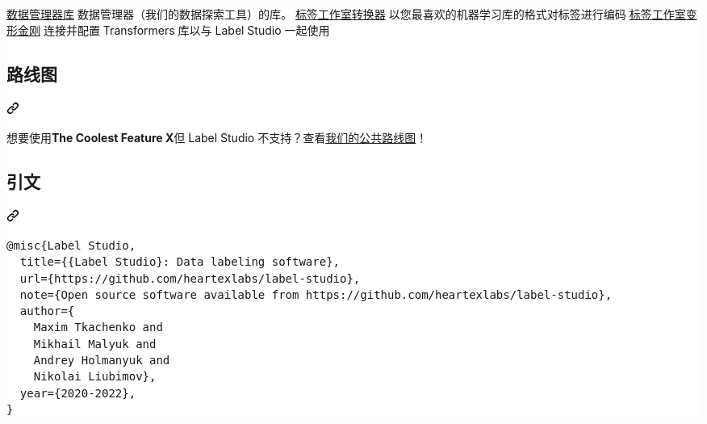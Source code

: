 <tr>
<td><a href="/HumanSignal/label-studio/blob/develop/web/libs/datamanager"><font style="vertical-align: inherit;"><font style="vertical-align: inherit;">数据管理器库</font></font></a></td>
<td><font style="vertical-align: inherit;"><font style="vertical-align: inherit;">数据管理器（我们的数据探索工具）的库。</font></font></td>
</tr>
<tr>
<td><a href="https://github.com/heartexlabs/label-studio-converter"><font style="vertical-align: inherit;"><font style="vertical-align: inherit;">标签工作室转换器</font></font></a></td>
<td><font style="vertical-align: inherit;"><font style="vertical-align: inherit;">以您最喜欢的机器学习库的格式对标签进行编码</font></font></td>
</tr>
<tr>
<td><a href="https://github.com/heartexlabs/label-studio-transformers"><font style="vertical-align: inherit;"><font style="vertical-align: inherit;">标签工作室变形金刚</font></font></a></td>
<td><font style="vertical-align: inherit;"><font style="vertical-align: inherit;">连接并配置 Transformers 库以与 Label Studio 一起使用</font></font></td>
</tr>
</tbody>
</table>
<div class="markdown-heading" dir="auto"><h2 tabindex="-1" class="heading-element" dir="auto"><font style="vertical-align: inherit;"><font style="vertical-align: inherit;">路线图</font></font></h2><a id="user-content-roadmap" class="anchor" aria-label="永久链接：路线图" href="#roadmap"><svg class="octicon octicon-link" viewBox="0 0 16 16" version="1.1" width="16" height="16" aria-hidden="true"><path d="m7.775 3.275 1.25-1.25a3.5 3.5 0 1 1 4.95 4.95l-2.5 2.5a3.5 3.5 0 0 1-4.95 0 .751.751 0 0 1 .018-1.042.751.751 0 0 1 1.042-.018 1.998 1.998 0 0 0 2.83 0l2.5-2.5a2.002 2.002 0 0 0-2.83-2.83l-1.25 1.25a.751.751 0 0 1-1.042-.018.751.751 0 0 1-.018-1.042Zm-4.69 9.64a1.998 1.998 0 0 0 2.83 0l1.25-1.25a.751.751 0 0 1 1.042.018.751.751 0 0 1 .018 1.042l-1.25 1.25a3.5 3.5 0 1 1-4.95-4.95l2.5-2.5a3.5 3.5 0 0 1 4.95 0 .751.751 0 0 1-.018 1.042.751.751 0 0 1-1.042.018 1.998 1.998 0 0 0-2.83 0l-2.5 2.5a1.998 1.998 0 0 0 0 2.83Z"></path></svg></a></div>
<p dir="auto"><font style="vertical-align: inherit;"><font style="vertical-align: inherit;">想要使用</font></font><strong><font style="vertical-align: inherit;"><font style="vertical-align: inherit;">The Coolest Feature X</font></font></strong><font style="vertical-align: inherit;"><font style="vertical-align: inherit;">但 Label Studio 不支持？</font><font style="vertical-align: inherit;">查看</font></font><a href="/HumanSignal/label-studio/blob/develop/roadmap.md"><font style="vertical-align: inherit;"><font style="vertical-align: inherit;">我们的公共路线图</font></font></a><font style="vertical-align: inherit;"><font style="vertical-align: inherit;">！</font></font></p>
<div class="markdown-heading" dir="auto"><h2 tabindex="-1" class="heading-element" dir="auto"><font style="vertical-align: inherit;"><font style="vertical-align: inherit;">引文</font></font></h2><a id="user-content-citation" class="anchor" aria-label="永久链接：引文" href="#citation"><svg class="octicon octicon-link" viewBox="0 0 16 16" version="1.1" width="16" height="16" aria-hidden="true"><path d="m7.775 3.275 1.25-1.25a3.5 3.5 0 1 1 4.95 4.95l-2.5 2.5a3.5 3.5 0 0 1-4.95 0 .751.751 0 0 1 .018-1.042.751.751 0 0 1 1.042-.018 1.998 1.998 0 0 0 2.83 0l2.5-2.5a2.002 2.002 0 0 0-2.83-2.83l-1.25 1.25a.751.751 0 0 1-1.042-.018.751.751 0 0 1-.018-1.042Zm-4.69 9.64a1.998 1.998 0 0 0 2.83 0l1.25-1.25a.751.751 0 0 1 1.042.018.751.751 0 0 1 .018 1.042l-1.25 1.25a3.5 3.5 0 1 1-4.95-4.95l2.5-2.5a3.5 3.5 0 0 1 4.95 0 .751.751 0 0 1-.018 1.042.751.751 0 0 1-1.042.018 1.998 1.998 0 0 0-2.83 0l-2.5 2.5a1.998 1.998 0 0 0 0 2.83Z"></path></svg></a></div>
<div class="highlight highlight-text-tex-latex notranslate position-relative overflow-auto" dir="auto"><pre>@misc{Label Studio,
  title={{Label Studio}: Data labeling software},
  url={https://github.com/heartexlabs/label-studio},
  note={Open source software available from https://github.com/heartexlabs/label-studio},
  author={
    Maxim Tkachenko and
    Mikhail Malyuk and
    Andrey Holmanyuk and
    Nikolai Liubimov},
  year={2020-2022},
}</pre><div class="zeroclipboard-container">
    